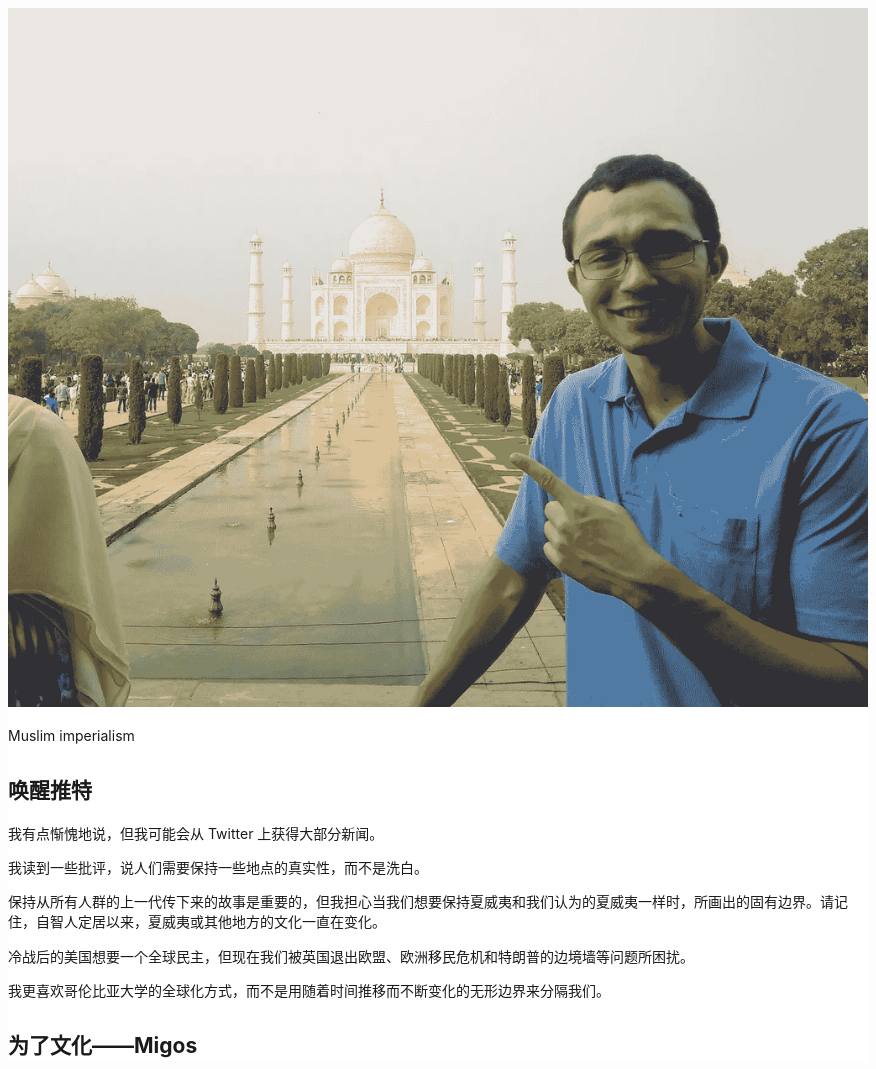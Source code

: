 ![](img/05f2b6af8342568a943a13053822c9fc.png)

Muslim imperialism

## 唤醒推特

我有点惭愧地说，但我可能会从 Twitter 上获得大部分新闻。

我读到一些批评，说人们需要保持一些地点的真实性，而不是洗白。

保持从所有人群的上一代传下来的故事是重要的，但我担心当我们想要保持夏威夷和我们认为的夏威夷一样时，所画出的固有边界。请记住，自智人定居以来，夏威夷或其他地方的文化一直在变化。

冷战后的美国想要一个全球民主，但现在我们被英国退出欧盟、欧洲移民危机和特朗普的边境墙等问题所困扰。

我更喜欢哥伦比亚大学的全球化方式，而不是用随着时间推移而不断变化的无形边界来分隔我们。

## 为了文化——Migos
